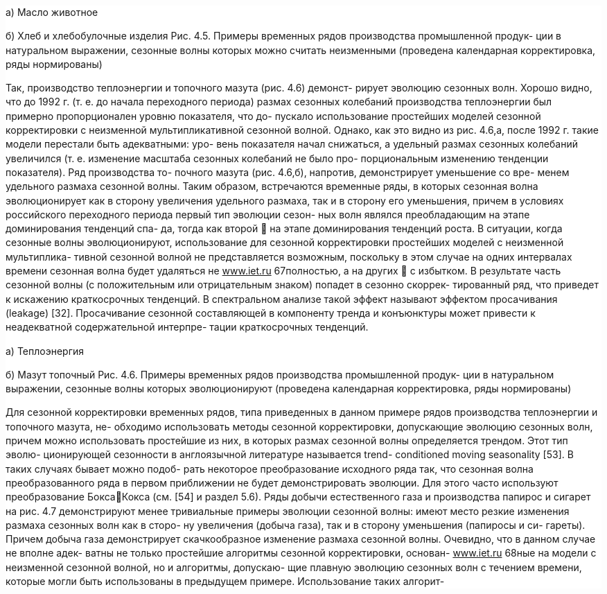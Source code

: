 

а) Масло животное 

б) Хлеб и хлебобулочные изделия 
Рис. 4.5. Примеры временных рядов производства промышленной продук-
ции в натуральном выражении, сезонные волны которых можно считать 
неизменными (проведена календарная корректировка, ряды нормированы) 
 
 Так, производство теплоэнергии и топочного мазута (рис. 4.6) демонст-
рирует эволюцию сезонных волн. Хорошо видно, что до 1992 г. (т. е. до 
начала переходного периода) размах сезонных колебаний производства 
теплоэнергии был примерно пропорционален уровню показателя, что до-
пускало использование простейших моделей сезонной корректировки с 
неизменной мультипликативной сезонной волной. Однако, как это видно из 
рис. 4.6,а, после 1992 г. такие модели перестали быть адекватными: уро-
вень показателя начал снижаться, а удельный размах сезонных колебаний 
увеличился (т. е. изменение масштаба сезонных колебаний не было про-
порциональным изменению тенденции показателя). Ряд производства то-
почного мазута (рис. 4.6,б), напротив, демонстрирует уменьшение со вре-
менем удельного размаха сезонной волны. Таким образом, встречаются 
временные ряды, в которых сезонная волна эволюционирует как в сторону 
увеличения удельного размаха, так и в сторону его уменьшения, причем в 
условиях российского переходного периода первый тип эволюции сезон-
ных волн являлся преобладающим на этапе доминирования тенденций спа-
да, тогда как второй  на этапе доминирования тенденций роста. 
 В ситуации, когда сезонные волны эволюционируют, использование для 
сезонной корректировки простейших моделей с неизменной мультиплика-
тивной сезонной волной не представляется возможным, поскольку в этом 
случае на одних интервалах времени сезонная волна будет удаляться не 
 www.iet.ru 67полностью, а на других  с избытком. В результате часть сезонной волны 
(с положительным или отрицательным знаком) попадет в сезонно скоррек-
тированный ряд, что приведет к искажению краткосрочных тенденций. В 
спектральном анализе такой эффект называют эффектом просачивания 
(leakage) [32]. Просачивание сезонной составляющей в компоненту тренда 
и конъюнктуры может привести к неадекватной содержательной интерпре-
тации краткосрочных тенденций. 
 

а) Теплоэнергия 

б) Мазут топочный 
Рис. 4.6. Примеры временных рядов производства промышленной продук-
ции в натуральном выражении, сезонные волны которых эволюционируют 
(проведена календарная корректировка, ряды нормированы) 
 
 Для сезонной корректировки временных рядов, типа приведенных в 
данном примере рядов производства теплоэнергии и топочного мазута, не-
обходимо использовать методы сезонной корректировки, допускающие 
эволюцию сезонных волн, причем можно использовать простейшие из них, 
в которых размах сезонной волны определяется трендом. Этот тип эволю-
ционирующей сезонности в англоязычной литературе называется trend-
conditioned moving seasonality [53]. В таких случаях бывает можно подоб-
рать некоторое преобразование исходного ряда так, что сезонная волна 
преобразованного ряда в первом приближении не будет демонстрировать 
эволюции. Для этого часто используют преобразование БоксаКокса (см. 
[54] и раздел 5.6). 
 Ряды добычи естественного газа и производства папирос и сигарет на 
рис. 4.7 демонстрируют менее тривиальные примеры эволюции сезонной 
волны: имеют место резкие изменения размаха сезонных волн как в сторо-
ну увеличения (добыча газа), так и в сторону уменьшения (папиросы и си-
гареты). Причем добыча газа демонстрирует скачкообразное изменение 
размаха сезонной волны. Очевидно, что в данном случае не вполне адек-
ватны не только простейшие алгоритмы сезонной корректировки, основан-
 www.iet.ru 68ные на модели с неизменной сезонной волной, но и алгоритмы, допускаю-
щие плавную эволюцию сезонных волн с течением времени, которые могли 
быть использованы в предыдущем примере. Использование таких алгорит-